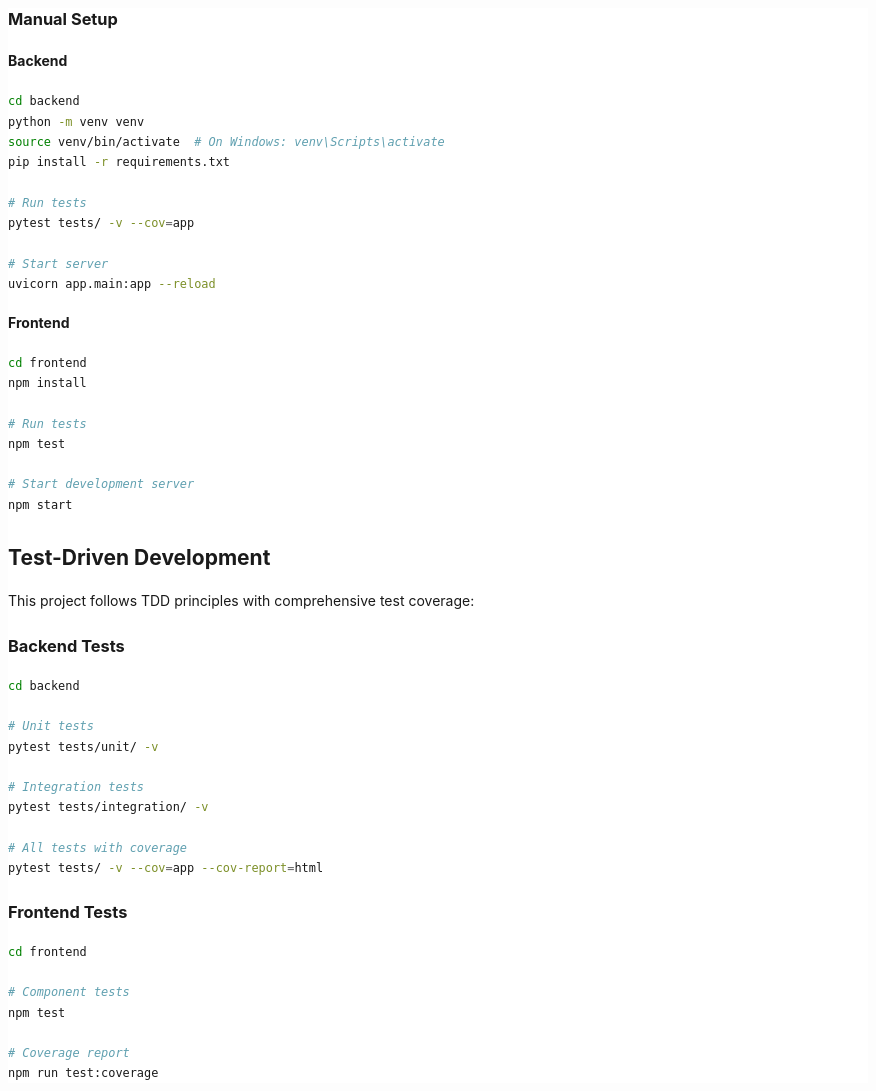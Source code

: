 ### Manual Setup

#### Backend
```bash
cd backend
python -m venv venv
source venv/bin/activate  # On Windows: venv\Scripts\activate
pip install -r requirements.txt

# Run tests
pytest tests/ -v --cov=app

# Start server
uvicorn app.main:app --reload
```

#### Frontend
```bash
cd frontend
npm install

# Run tests
npm test

# Start development server
npm start
```

## Test-Driven Development

This project follows TDD principles with comprehensive test coverage:

### Backend Tests
```bash
cd backend

# Unit tests
pytest tests/unit/ -v

# Integration tests
pytest tests/integration/ -v

# All tests with coverage
pytest tests/ -v --cov=app --cov-report=html
```

### Frontend Tests
```bash
cd frontend

# Component tests
npm test

# Coverage report
npm run test:coverage
```

